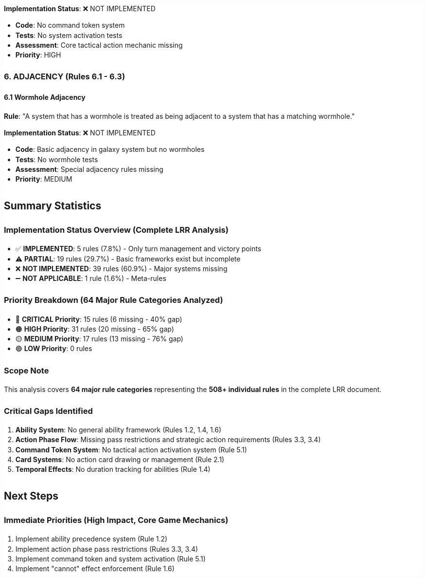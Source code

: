 **Implementation Status**: ❌ NOT IMPLEMENTED
- **Code**: No command token system
- **Tests**: No system activation tests
- **Assessment**: Core tactical action mechanic missing
- **Priority**: HIGH

### 6. ADJACENCY (Rules 6.1 - 6.3)

#### 6.1 Wormhole Adjacency
**Rule**: "A system that has a wormhole is treated as being adjacent to a system that has a matching wormhole."

**Implementation Status**: ❌ NOT IMPLEMENTED
- **Code**: Basic adjacency in galaxy system but no wormholes
- **Tests**: No wormhole tests
- **Assessment**: Special adjacency rules missing
- **Priority**: MEDIUM

## Summary Statistics

### Implementation Status Overview (Complete LRR Analysis)
- ✅ **IMPLEMENTED**: 5 rules (7.8%) - Only turn management and victory points
- ⚠️ **PARTIAL**: 19 rules (29.7%) - Basic frameworks exist but incomplete
- ❌ **NOT IMPLEMENTED**: 39 rules (60.9%) - Major systems missing
- ➖ **NOT APPLICABLE**: 1 rule (1.6%) - Meta-rules

### Priority Breakdown (64 Major Rule Categories Analyzed)
- 🔴 **CRITICAL Priority**: 15 rules (6 missing - 40% gap)
- 🟠 **HIGH Priority**: 31 rules (20 missing - 65% gap)  
- 🟡 **MEDIUM Priority**: 17 rules (13 missing - 76% gap)
- 🟢 **LOW Priority**: 0 rules

### Scope Note
This analysis covers **64 major rule categories** representing the **508+ individual rules** in the complete LRR document.

### Critical Gaps Identified

1. **Ability System**: No general ability framework (Rules 1.2, 1.4, 1.6)
2. **Action Phase Flow**: Missing pass restrictions and strategic action requirements (Rules 3.3, 3.4)
3. **Command Token System**: No tactical action activation system (Rule 5.1)
4. **Card Systems**: No action card drawing or management (Rule 2.1)
5. **Temporal Effects**: No duration tracking for abilities (Rule 1.4)

## Next Steps

### Immediate Priorities (High Impact, Core Game Mechanics)
1. Implement ability precedence system (Rule 1.2)
2. Implement action phase pass restrictions (Rules 3.3, 3.4)
3. Implement command token and system activation (Rule 5.1)
4. Implement "cannot" effect enforcement (Rule 1.6)
